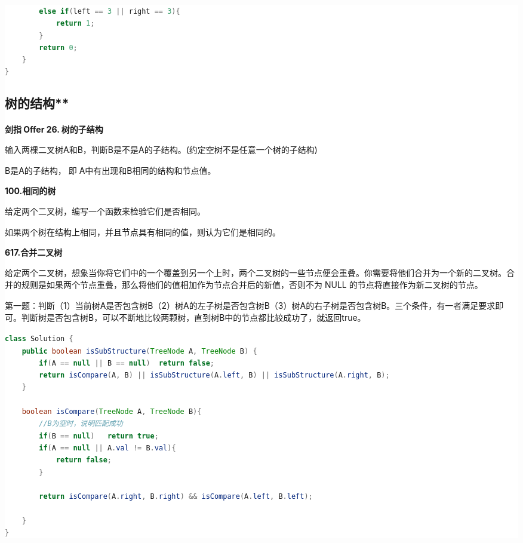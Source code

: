```java
        else if(left == 3 || right == 3){
            return 1;
        }
        return 0;
    }
}
```







## 树的结构**

**剑指 Offer 26. 树的子结构**

输入两棵二叉树A和B，判断B是不是A的子结构。(约定空树不是任意一个树的子结构)

B是A的子结构， 即 A中有出现和B相同的结构和节点值。

**100.相同的树**

给定两个二叉树，编写一个函数来检验它们是否相同。

如果两个树在结构上相同，并且节点具有相同的值，则认为它们是相同的。

**617.合并二叉树**

给定两个二叉树，想象当你将它们中的一个覆盖到另一个上时，两个二叉树的一些节点便会重叠。你需要将他们合并为一个新的二叉树。合并的规则是如果两个节点重叠，那么将他们的值相加作为节点合并后的新值，否则不为 NULL 的节点将直接作为新二叉树的节点。





第一题：判断（1）当前树A是否包含树B（2）树A的左子树是否包含树B（3）树A的右子树是否包含树B。三个条件，有一者满足要求即可。判断树是否包含树B，可以不断地比较两颗树，直到树B中的节点都比较成功了，就返回true。

```java
class Solution {
    public boolean isSubStructure(TreeNode A, TreeNode B) {
        if(A == null || B == null)  return false;
        return isCompare(A, B) || isSubStructure(A.left, B) || isSubStructure(A.right, B);
    }

    boolean isCompare(TreeNode A, TreeNode B){
        //B为空时，说明匹配成功
        if(B == null)   return true;
        if(A == null || A.val != B.val){
            return false;
        }

        return isCompare(A.right, B.right) && isCompare(A.left, B.left);

    }
}
```
